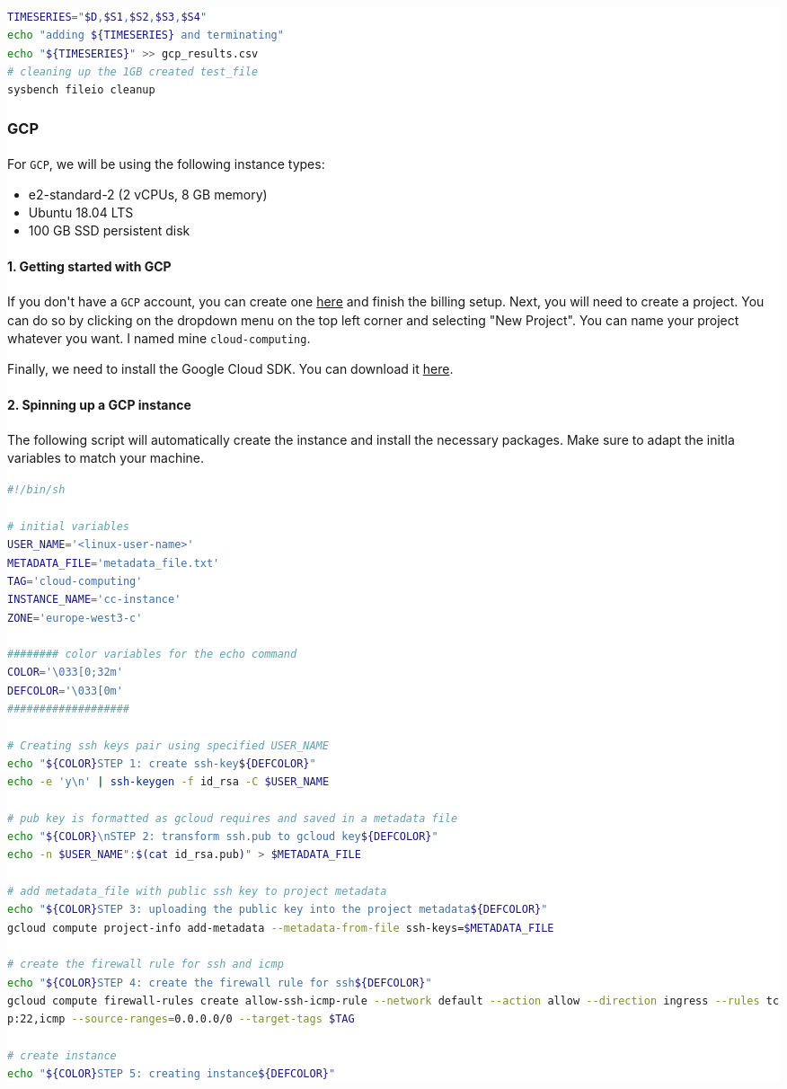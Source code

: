 ```bash
TIMESERIES="$D,$S1,$S2,$S3,$S4"
echo "adding ${TIMESERIES} and terminating"
echo "${TIMESERIES}" >> gcp_results.csv
# cleaning up the 1GB created test_file
sysbench fileio cleanup
```

### GCP

For `GCP`, we will be using the following instance types:

* e2-standard-2 (2 vCPUs, 8 GB memory)
* Ubuntu 18.04 LTS
* 100 GB SSD persistent disk

#### 1. Getting started with GCP

If you don't have a `GCP` account, you can create one [here](https://cloud.google.com/free) and finish the billing setup.
Next, you will need to create a project. You can do so by clicking on the dropdown menu on the top left corner and selecting "New Project". You can name your project whatever you want. I named mine `cloud-computing`.

Finally, we need to install the Google Cloud SDK. You can download it [here](https://cloud.google.com/sdk/docs/install).


#### 2. Spinning up a GCP instance

The following script will automatically create the instance and install the necessary packages. Make sure to adapt the initla variables to match your machine.

```bash
#!/bin/sh

# initial variables
USER_NAME='<linux-user-name>'
METADATA_FILE='metadata_file.txt'
TAG='cloud-computing'
INSTANCE_NAME='cc-instance'
ZONE='europe-west3-c'

######## color variables for the echo command
COLOR='\033[0;32m'
DEFCOLOR='\033[0m'
###################

# Creating ssh keys pair using specified USER_NAME
echo "${COLOR}STEP 1: create ssh-key${DEFCOLOR}"
echo -e 'y\n' | ssh-keygen -f id_rsa -C $USER_NAME

# pub key is formatted as gcloud requires and saved in a metadata file
echo "${COLOR}\nSTEP 2: transform ssh.pub to gcloud key${DEFCOLOR}"
echo -n $USER_NAME":$(cat id_rsa.pub)" > $METADATA_FILE

# add metadata_file with public ssh key to project metadata
echo "${COLOR}STEP 3: uploading the public key into the project metadata${DEFCOLOR}"
gcloud compute project-info add-metadata --metadata-from-file ssh-keys=$METADATA_FILE

# create the firewall rule for ssh and icmp
echo "${COLOR}STEP 4: create the firewall rule for ssh${DEFCOLOR}"
gcloud compute firewall-rules create allow-ssh-icmp-rule --network default --action allow --direction ingress --rules tcp:22,icmp --source-ranges=0.0.0.0/0 --target-tags $TAG

# create instance
echo "${COLOR}STEP 5: creating instance${DEFCOLOR}"
```